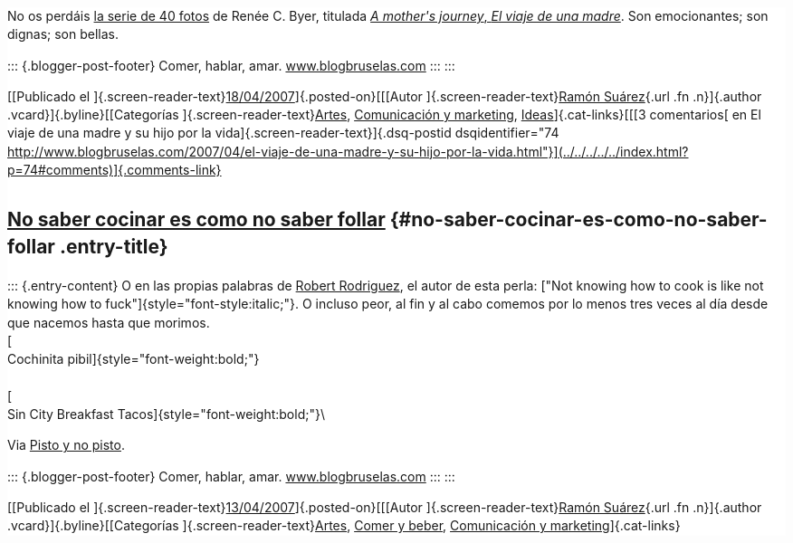 No os perdáis [la serie de 40
fotos](http://www.poyi.org/64/WUA/first_01.php) de Renée C. Byer,
titulada [*A mother's journey*, *El viaje de una
madre*](http://www.poyi.org/64/WUA/first_01.php). Son emocionantes; son
dignas; son bellas.

::: {.blogger-post-footer}
Comer, hablar, amar. www.blogbruselas.com
:::
:::

[[Publicado el
]{.screen-reader-text}[18/04/2007](../../../../../index.html?p=74)]{.posted-on}[[[Autor
]{.screen-reader-text}[Ramón
Suárez](../../../../2010/04/30/index.html?author=2){.url .fn
.n}]{.author .vcard}]{.byline}[[Categorías
]{.screen-reader-text}[Artes](../../../artes/index.html), [Comunicación
y marketing](../../index.html),
[Ideas](../../../ideas/index.html)]{.cat-links}[[[3 comentarios[ en El
viaje de una madre y su hijo por la
vida]{.screen-reader-text}]{.dsq-postid
dsqidentifier="74 http://www.blogbruselas.com/2007/04/el-viaje-de-una-madre-y-su-hijo-por-la-vida.html"}](../../../../../index.html?p=74#comments)]{.comments-link}

[No saber cocinar es como no saber follar](../../../../../index.html?p=72) {#no-saber-cocinar-es-como-no-saber-follar .entry-title}
--------------------------------------------------------------------------

::: {.entry-content}
O en las propias palabras de [Robert
Rodriguez](http://es.wikipedia.org/wiki/Robert_Rodr%C3%ADguez), el autor
de esta perla: ["Not knowing how to cook is like not knowing how to
fuck"]{style="font-style:italic;"}. O incluso peor, al fin y al cabo
comemos por lo menos tres veces al día desde que nacemos hasta que
morimos.\
[\
Cochinita pibil]{style="font-weight:bold;"}\
\
[\
Sin City Breakfast Tacos]{style="font-weight:bold;"}\

Via [Pisto y no
pisto](http://www.pistoynopisto.com/index.php/2007/04/12/p388#comments).

::: {.blogger-post-footer}
Comer, hablar, amar. www.blogbruselas.com
:::
:::

[[Publicado el
]{.screen-reader-text}[13/04/2007](../../../../../index.html?p=72)]{.posted-on}[[[Autor
]{.screen-reader-text}[Ramón
Suárez](../../../../2010/04/30/index.html?author=2){.url .fn
.n}]{.author .vcard}]{.byline}[[Categorías
]{.screen-reader-text}[Artes](../../../artes/index.html), [Comer y
beber](../../../comer-y-beber/index.html), [Comunicación y
marketing](../../index.html)]{.cat-links}
